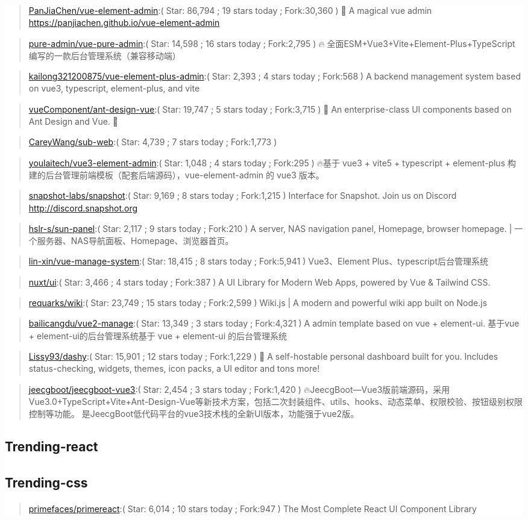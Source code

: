 > [PanJiaChen/vue-element-admin](https://github.com/PanJiaChen/vue-element-admin):( Star: 86,794 ; 19 stars today ; Fork:30,360 ) 
 > 🎉 A magical vue admin https://panjiachen.github.io/vue-element-admin

> [pure-admin/vue-pure-admin](https://github.com/pure-admin/vue-pure-admin):( Star: 14,598 ; 16 stars today ; Fork:2,795 ) 
 > 🔥 全面ESM+Vue3+Vite+Element-Plus+TypeScript编写的一款后台管理系统（兼容移动端）

> [kailong321200875/vue-element-plus-admin](https://github.com/kailong321200875/vue-element-plus-admin):( Star: 2,393 ; 4 stars today ; Fork:568 ) 
 > A backend management system based on vue3, typescript, element-plus, and vite

> [vueComponent/ant-design-vue](https://github.com/vueComponent/ant-design-vue):( Star: 19,747 ; 5 stars today ; Fork:3,715 ) 
 > 🌈 An enterprise-class UI components based on Ant Design and Vue. 🐜

> [CareyWang/sub-web](https://github.com/CareyWang/sub-web):( Star: 4,739 ; 7 stars today ; Fork:1,773 ) 
 > 

> [youlaitech/vue3-element-admin](https://github.com/youlaitech/vue3-element-admin):( Star: 1,048 ; 4 stars today ; Fork:295 ) 
 > 🔥基于 vue3 + vite5 + typescript + element-plus 构建的后台管理前端模板（配套后端源码），vue-element-admin 的 vue3 版本。

> [snapshot-labs/snapshot](https://github.com/snapshot-labs/snapshot):( Star: 9,169 ; 8 stars today ; Fork:1,215 ) 
 > Interface for Snapshot. Join us on Discord http://discord.snapshot.org

> [hslr-s/sun-panel](https://github.com/hslr-s/sun-panel):( Star: 2,117 ; 9 stars today ; Fork:210 ) 
 > A server, NAS navigation panel, Homepage, browser homepage. | 一个服务器、NAS导航面板、Homepage、浏览器首页。

> [lin-xin/vue-manage-system](https://github.com/lin-xin/vue-manage-system):( Star: 18,415 ; 8 stars today ; Fork:5,941 ) 
 > Vue3、Element Plus、typescript后台管理系统

> [nuxt/ui](https://github.com/nuxt/ui):( Star: 3,466 ; 4 stars today ; Fork:387 ) 
 > A UI Library for Modern Web Apps, powered by Vue & Tailwind CSS.

> [requarks/wiki](https://github.com/requarks/wiki):( Star: 23,749 ; 15 stars today ; Fork:2,599 ) 
 > Wiki.js | A modern and powerful wiki app built on Node.js

> [bailicangdu/vue2-manage](https://github.com/bailicangdu/vue2-manage):( Star: 13,349 ; 3 stars today ; Fork:4,321 ) 
 > A admin template based on vue + element-ui. 基于vue + element-ui的后台管理系统基于 vue + element-ui 的后台管理系统

> [Lissy93/dashy](https://github.com/Lissy93/dashy):( Star: 15,901 ; 12 stars today ; Fork:1,229 ) 
 > 🚀 A self-hostable personal dashboard built for you. Includes status-checking, widgets, themes, icon packs, a UI editor and tons more!

> [jeecgboot/jeecgboot-vue3](https://github.com/jeecgboot/jeecgboot-vue3):( Star: 2,454 ; 3 stars today ; Fork:1,420 ) 
 > 🔥JeecgBoot—Vue3版前端源码，采用 Vue3.0+TypeScript+Vite+Ant-Design-Vue等新技术方案，包括二次封装组件、utils、hooks、动态菜单、权限校验、按钮级别权限控制等功能。 是JeecgBoot低代码平台的vue3技术栈的全新UI版本，功能强于vue2版。

## Trending-react
## Trending-css
> [primefaces/primereact](https://github.com/primefaces/primereact):( Star: 6,014 ; 10 stars today ; Fork:947 ) 
 > The Most Complete React UI Component Library
